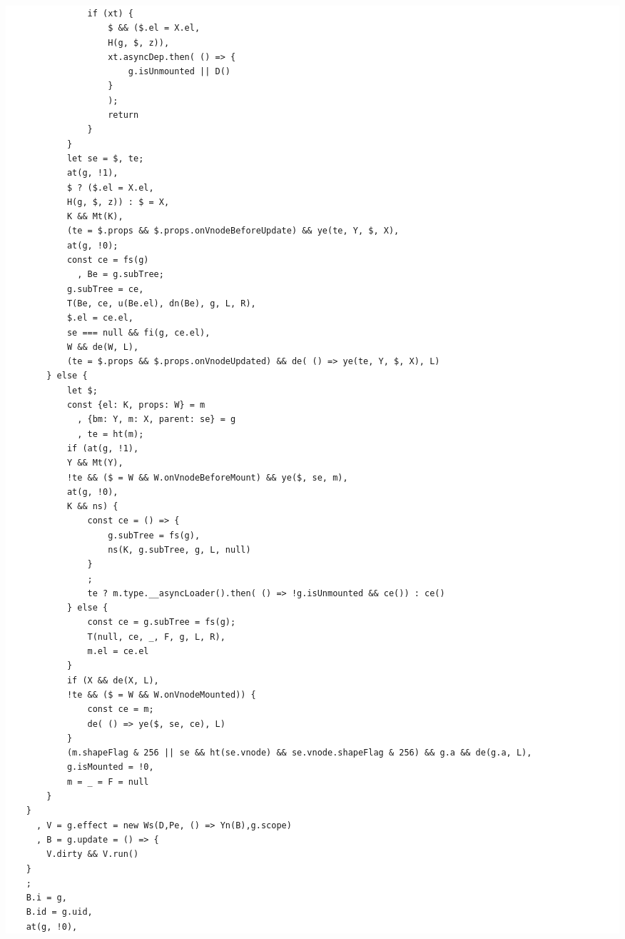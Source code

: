                     if (xt) {
                        $ && ($.el = X.el,
                        H(g, $, z)),
                        xt.asyncDep.then( () => {
                            g.isUnmounted || D()
                        }
                        );
                        return
                    }
                }
                let se = $, te;
                at(g, !1),
                $ ? ($.el = X.el,
                H(g, $, z)) : $ = X,
                K && Mt(K),
                (te = $.props && $.props.onVnodeBeforeUpdate) && ye(te, Y, $, X),
                at(g, !0);
                const ce = fs(g)
                  , Be = g.subTree;
                g.subTree = ce,
                T(Be, ce, u(Be.el), dn(Be), g, L, R),
                $.el = ce.el,
                se === null && fi(g, ce.el),
                W && de(W, L),
                (te = $.props && $.props.onVnodeUpdated) && de( () => ye(te, Y, $, X), L)
            } else {
                let $;
                const {el: K, props: W} = m
                  , {bm: Y, m: X, parent: se} = g
                  , te = ht(m);
                if (at(g, !1),
                Y && Mt(Y),
                !te && ($ = W && W.onVnodeBeforeMount) && ye($, se, m),
                at(g, !0),
                K && ns) {
                    const ce = () => {
                        g.subTree = fs(g),
                        ns(K, g.subTree, g, L, null)
                    }
                    ;
                    te ? m.type.__asyncLoader().then( () => !g.isUnmounted && ce()) : ce()
                } else {
                    const ce = g.subTree = fs(g);
                    T(null, ce, _, F, g, L, R),
                    m.el = ce.el
                }
                if (X && de(X, L),
                !te && ($ = W && W.onVnodeMounted)) {
                    const ce = m;
                    de( () => ye($, se, ce), L)
                }
                (m.shapeFlag & 256 || se && ht(se.vnode) && se.vnode.shapeFlag & 256) && g.a && de(g.a, L),
                g.isMounted = !0,
                m = _ = F = null
            }
        }
          , V = g.effect = new Ws(D,Pe, () => Yn(B),g.scope)
          , B = g.update = () => {
            V.dirty && V.run()
        }
        ;
        B.i = g,
        B.id = g.uid,
        at(g, !0),